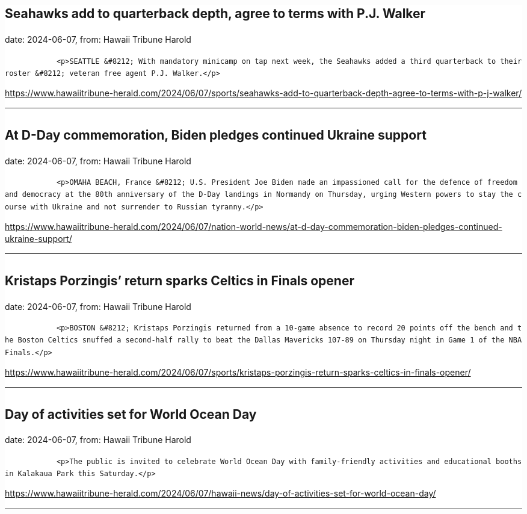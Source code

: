 
## Seahawks add to quarterback depth, agree to terms with P.J. Walker

date: 2024-06-07, from: Hawaii Tribune Harold


				<p>SEATTLE &#8212; With mandatory minicamp on tap next week, the Seahawks added a third quarterback to their roster &#8212; veteran free agent P.J. Walker.</p>
			 

<https://www.hawaiitribune-herald.com/2024/06/07/sports/seahawks-add-to-quarterback-depth-agree-to-terms-with-p-j-walker/>

---

## At D-Day commemoration, Biden pledges continued Ukraine support

date: 2024-06-07, from: Hawaii Tribune Harold


				<p>OMAHA BEACH, France &#8212; U.S. President Joe Biden made an impassioned call for the defence of freedom and democracy at the 80th anniversary of the D-Day landings in Normandy on Thursday, urging Western powers to stay the course with Ukraine and not surrender to Russian tyranny.</p>
			 

<https://www.hawaiitribune-herald.com/2024/06/07/nation-world-news/at-d-day-commemoration-biden-pledges-continued-ukraine-support/>

---

## Kristaps Porzingis’ return sparks Celtics in Finals opener

date: 2024-06-07, from: Hawaii Tribune Harold


				<p>BOSTON &#8212; Kristaps Porzingis returned from a 10-game absence to record 20 points off the bench and the Boston Celtics snuffed a second-half rally to beat the Dallas Mavericks 107-89 on Thursday night in Game 1 of the NBA Finals.</p>
			 

<https://www.hawaiitribune-herald.com/2024/06/07/sports/kristaps-porzingis-return-sparks-celtics-in-finals-opener/>

---

## Day of activities set for World Ocean Day

date: 2024-06-07, from: Hawaii Tribune Harold


				<p>The public is invited to celebrate World Ocean Day with family-friendly activities and educational booths in Kalakaua Park this Saturday.</p>
			 

<https://www.hawaiitribune-herald.com/2024/06/07/hawaii-news/day-of-activities-set-for-world-ocean-day/>

---